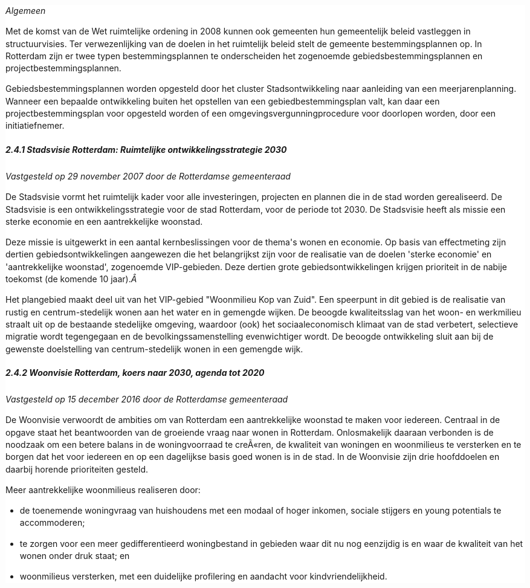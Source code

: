 *Algemeen*

Met de komst van de Wet ruimtelijke ordening in 2008 kunnen ook gemeenten hun gemeentelijk beleid vastleggen in structuurvisies. Ter verwezenlijking van de doelen in het ruimtelijk beleid stelt de gemeente bestemmingsplannen op. In Rotterdam zijn er twee typen bestemmingsplannen te onderscheiden het zogenoemde gebiedsbestemmingsplannen en projectbestemmingsplannen.

Gebiedsbestemmingsplannen worden opgesteld door het cluster Stadsontwikkeling naar aanleiding van een meerjarenplanning. Wanneer een bepaalde ontwikkeling buiten het opstellen van een gebiedbestemmingsplan valt, kan daar een projectbestemmingsplan voor opgesteld worden of een omgevingsvergunningprocedure voor doorlopen worden, door een initiatiefnemer.

##### 2\.4\.1 Stadsvisie Rotterdam: Ruimtelijke ontwikkelingsstrategie 2030

*Vastgesteld op 29 november 2007 door de Rotterdamse gemeenteraad*

De Stadsvisie vormt het ruimtelijk kader voor alle investeringen, projecten en plannen die in de stad worden gerealiseerd. De Stadsvisie is een ontwikkelingsstrategie voor de stad Rotterdam, voor de periode tot 2030\. De Stadsvisie heeft als missie een sterke economie en een aantrekkelijke woonstad.

Deze missie is uitgewerkt in een aantal kernbeslissingen voor de thema's wonen en economie. Op basis van effectmeting zijn dertien gebiedsontwikkelingen aangewezen die het belangrijkst zijn voor de realisatie van de doelen 'sterke economie' en 'aantrekkelijke woonstad', zogenoemde VIP\-gebieden. Deze dertien grote gebiedsontwikkelingen krijgen prioriteit in de nabije toekomst (de komende 10 jaar).*Â*

Het plangebied maakt deel uit van het VIP\-gebied "Woonmilieu Kop van Zuid". Een speerpunt in dit gebied is de realisatie van rustig en centrum\-stedelijk wonen aan het water en in gemengde wijken. De beoogde kwaliteitsslag van het woon\- en werkmilieu straalt uit op de bestaande stedelijke omgeving, waardoor (ook) het sociaaleconomisch klimaat van de stad verbetert, selectieve migratie wordt tegengegaan en de bevolkingssamenstelling evenwichtiger wordt. De beoogde ontwikkeling sluit aan bij de gewenste doelstelling van centrum\-stedelijk wonen in een gemengde wijk.

##### 2\.4\.2 Woonvisie Rotterdam, koers naar 2030, agenda tot 2020

*Vastgesteld op 15 december 2016 door de Rotterdamse gemeenteraad*

De Woonvisie verwoordt de ambities om van Rotterdam een aantrekkelijke woonstad te maken voor iedereen. Centraal in de opgave staat het beantwoorden van de groeiende vraag naar wonen in Rotterdam. Onlosmakelijk daaraan verbonden is de noodzaak om een betere balans in de woningvoorraad te creÃ«ren, de kwaliteit van woningen en woonmilieus te versterken en te borgen dat het voor iedereen en op een dagelijkse basis goed wonen is in de stad. In de Woonvisie zijn drie hoofddoelen en daarbij horende prioriteiten gesteld.

Meer aantrekkelijke woonmilieus realiseren door:

* de toenemende woningvraag van huishoudens met een modaal of hoger inkomen, sociale stijgers en young potentials te accommoderen;

* te zorgen voor een meer gedifferentieerd woningbestand in gebieden waar dit nu nog eenzijdig is en waar de kwaliteit van het wonen onder druk staat; en

* woonmilieus versterken, met een duidelijke profilering en aandacht voor kindvriendelijkheid.
